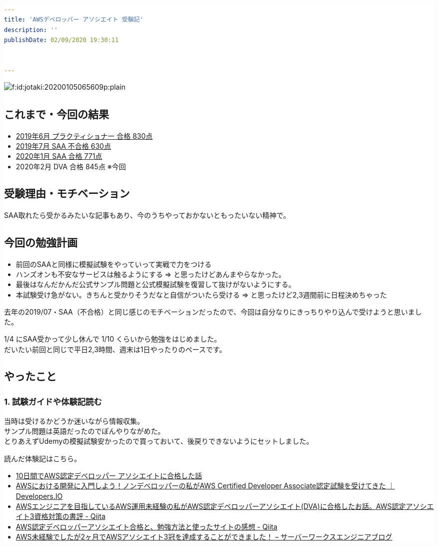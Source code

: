 ```yaml
---
title: 'AWSデベロッパー アソシエイト 受験記'
description: ''
publishDate: 02/09/2020 19:30:11


---
```

<p><span itemscope itemtype="http://schema.org/Photograph"><img src="/images/hatena/20200105065609.png" alt="f:id:jotaki:20200105065609p:plain" title="f:id:jotaki:20200105065609p:plain" class="hatena-fotolife" itemprop="image"></span></p>

<h2>これまで・今回の結果</h2>

<ul>
<li><a href="https://jtk.hatenablog.com/entry/2019/06/12/223000">2019年6月 プラクティショナー 合格 830点</a></li>
<li><a href="https://jtk.hatenablog.com/entry/2019/07/09/100106">2019年7月 SAA 不合格 630点</a></li>
<li><a href="https://jtk.hatenablog.com/entry/2020/01/05/074534">2020年1月 SAA 合格 771点</a></li>
<li>2020年2月 DVA 合格 845点 ※今回</li>
</ul>


<h2>受験理由・モチベーション</h2>

<p>SAA取れたら受かるみたいな記事もあり、今のうちやっておかないともったいない精神で。</p>

<h2>今回の勉強計画</h2>

<ul>
<li>前回のSAAと同様に模擬試験をやっていって実戦で力をつける</li>
<li>ハンズオンも不安なサービスは触るようにする => と思ったけどあんまやらなかった。</li>
<li>最後はなんだかんだ公式サンプル問題と公式模擬試験を復習して抜けがないようにする。</li>
<li>本試験受け急がない。きちんと受かりそうだなと自信がついたら受ける => と思ったけど2,3週間前に日程決めちゃった</li>
</ul>


<p>去年の2019/07・SAA（不合格）と同じ感じのモチベーションだったので、今回は自分なりにきっちりやり込んで受けようと思いました。</p>

<p>1/4 にSAA受かって少し休んで 1/10 くらいから勉強をはじめました。<br />
だいたい前回と同じで平日2,3時間、週末は1日やったりのペースです。</p>

<h2>やったこと</h2>

<h3>1. 試験ガイドや体験記読む</h3>

<p>当時は受けるかどうか迷いながら情報収集。<br />
サンプル問題は英語だったのでぼんやりながめた。<br />
とりあえずUdemyの模擬試験安かったので買っておいて、後戻りできないようにセットしました。</p>

<p>読んだ体験記はこちら。</p>

<ul>
<li><a href="https://kobarei.blogspot.com/2019/07/get-aws-developer-associate.html">10日間でAWS認定デベロッパー アソシエイトに合格した話</a></li>
<li><a href="https://dev.classmethod.jp/cloud/aws/how-to-become-an-aws-certified-developer-associate/">AWSにおける開発に入門しよう！ノンデベロッパーの私がAWS Certified Developer Associate認定試験を受けてきた ｜ Developers.IO</a></li>
<li><a href="https://qiita.com/shiro_rep/items/92b25a1922c54d29ac79">AWSエンジニアを目指しているAWS運用未経験の私がAWS認定デベロッパーアソシエイト(DVA)に合格したお話。AWS認定アソシエイト3資格対策の書評 - Qiita</a></li>
<li><a href="https://qiita.com/icck/items/5d3e3f6c99074d5f30de">AWS認定デベロッパーアソシエイト合格と、勉強方法と使ったサイトの感想 - Qiita</a></li>
<li><a href="http://blog.serverworks.co.jp/tech/2020/02/03/pass-three-associate-examinations/">AWS未経験でしたが2ヶ月でAWSアソシエイト3冠を達成することができました！ – サーバーワークスエンジニアブログ</a></li>
</ul>
